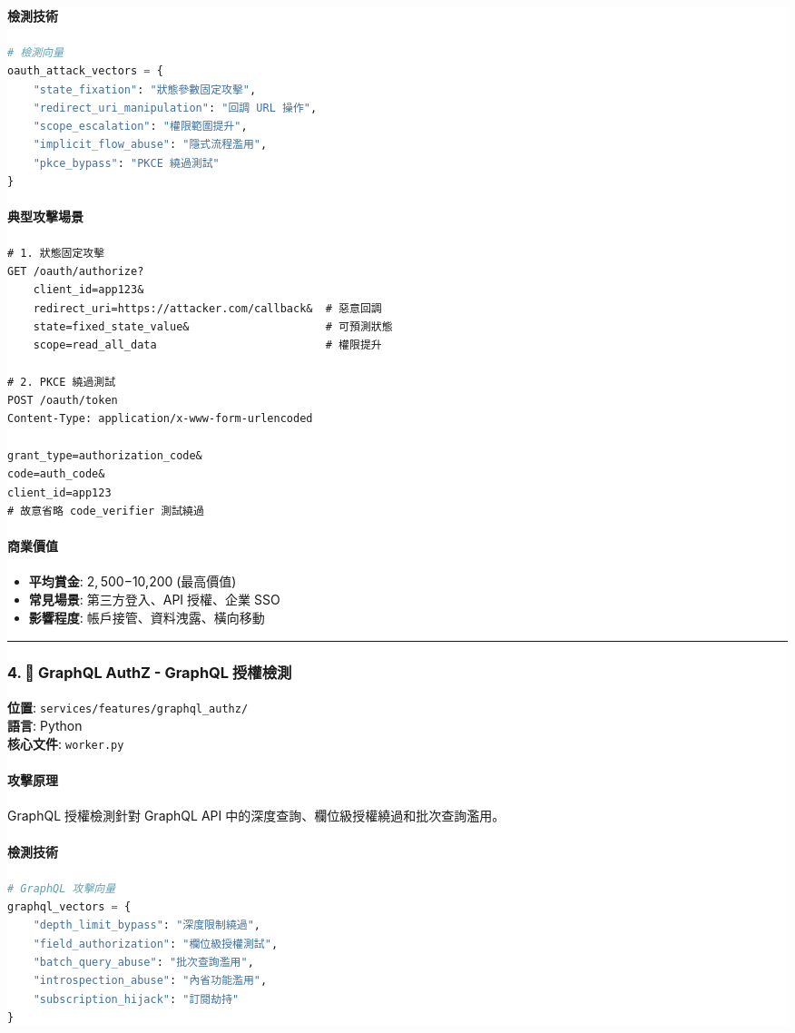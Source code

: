 #### 檢測技術
```python
# 檢測向量
oauth_attack_vectors = {
    "state_fixation": "狀態參數固定攻擊",
    "redirect_uri_manipulation": "回調 URL 操作",
    "scope_escalation": "權限範圍提升",
    "implicit_flow_abuse": "隱式流程濫用",
    "pkce_bypass": "PKCE 繞過測試"
}
```

#### 典型攻擊場景
```http
# 1. 狀態固定攻擊
GET /oauth/authorize?
    client_id=app123&
    redirect_uri=https://attacker.com/callback&  # 惡意回調
    state=fixed_state_value&                     # 可預測狀態
    scope=read_all_data                          # 權限提升

# 2. PKCE 繞過測試
POST /oauth/token
Content-Type: application/x-www-form-urlencoded

grant_type=authorization_code&
code=auth_code&
client_id=app123
# 故意省略 code_verifier 測試繞過
```

#### 商業價值
- **平均賞金**: $2,500-$10,200 (最高價值)
- **常見場景**: 第三方登入、API 授權、企業 SSO
- **影響程度**: 帳戶接管、資料洩露、橫向移動

---

### 4. 🎨 GraphQL AuthZ - GraphQL 授權檢測

**位置**: `services/features/graphql_authz/`  
**語言**: Python  
**核心文件**: `worker.py`

#### 攻擊原理
GraphQL 授權檢測針對 GraphQL API 中的深度查詢、欄位級授權繞過和批次查詢濫用。

#### 檢測技術
```python
# GraphQL 攻擊向量
graphql_vectors = {
    "depth_limit_bypass": "深度限制繞過",
    "field_authorization": "欄位級授權測試",
    "batch_query_abuse": "批次查詢濫用",
    "introspection_abuse": "內省功能濫用",
    "subscription_hijack": "訂閱劫持"
}
```
